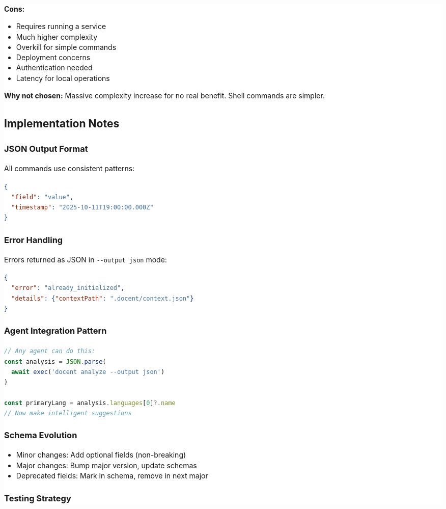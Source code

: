 **Cons:**

- Requires running a service
- Much higher complexity
- Overkill for simple commands
- Deployment concerns
- Authentication needed
- Latency for local operations

**Why not chosen:** Massive complexity increase for no real benefit. Shell commands are simpler.

## Implementation Notes

### JSON Output Format

All commands use consistent patterns:

```json
{
  "field": "value",
  "timestamp": "2025-10-11T19:00:00.000Z"
}
```

### Error Handling

Errors returned as JSON in `--output json` mode:

```json
{
  "error": "already_initialized",
  "details": {"contextPath": ".docent/context.json"}
}
```

### Agent Integration Pattern

```typescript
// Any agent can do this:
const analysis = JSON.parse(
  await exec('docent analyze --output json')
)

const primaryLang = analysis.languages[0]?.name
// Now make intelligent suggestions
```

### Schema Evolution

- Minor changes: Add optional fields (non-breaking)
- Major changes: Bump major version, update schemas
- Deprecated fields: Mark in schema, remove in next major

### Testing Strategy
